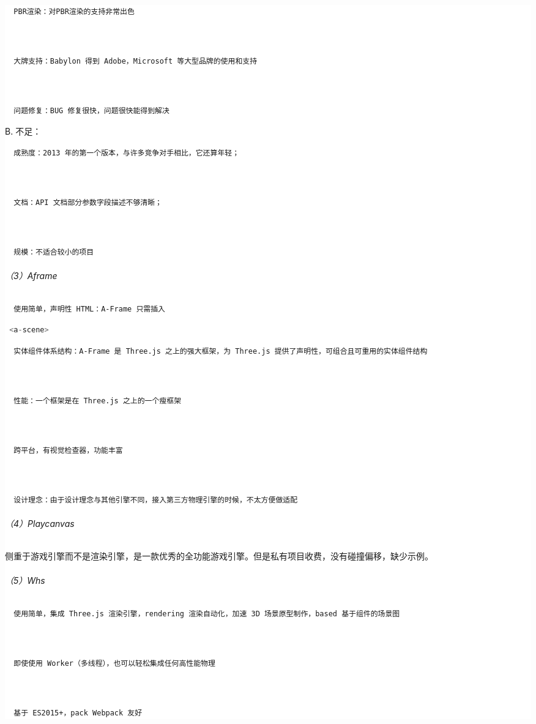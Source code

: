     
    
      PBR渲染：对PBR渲染的支持非常出色 
     
    
    
      大牌支持：Babylon 得到 Adobe，Microsoft 等大型品牌的使用和支持 
     
    
    
      问题修复：BUG 修复很快，问题很快能得到解决 
     
   
  B. 不足： 
   
    
    
      成熟度：2013 年的第一个版本，与许多竞争对手相比，它还算年轻； 
     
    
    
      文档：API 文档部分参数字段描述不够清晰； 
     
    
    
      规模：不适合较小的项目 
     
   
   
  ###### （3）Aframe 
   
    
    
      使用简单，声明性 HTML：A-Frame 只需插入 
      
 ```java 
  <a-scene>
  ``` 
  
     
    
    
      实体组件体系结构：A-Frame 是 Three.js 之上的强大框架，为 Three.js 提供了声明性，可组合且可重用的实体组件结构 
     
    
    
      性能：一个框架是在 Three.js 之上的一个瘦框架 
     
    
    
      跨平台，有视觉检查器，功能丰富 
     
    
    
      设计理念：由于设计理念与其他引擎不同，接入第三方物理引擎的时候，不太方便做适配 
     
   
   
  ###### （4）Playcanvas 
  侧重于游戏引擎而不是渲染引擎，是一款优秀的全功能游戏引擎。但是私有项目收费，没有碰撞偏移，缺少示例。 
   
  ###### （5）Whs 
   
    
    
      使用简单，集成 Three.js 渲染引擎，rendering 渲染自动化，加速 3D 场景原型制作，based 基于组件的场景图 
     
    
    
      即使使用 Worker（多线程），也可以轻松集成任何高性能物理 
     
    
    
      基于 ES2015+，pack Webpack 友好 
     